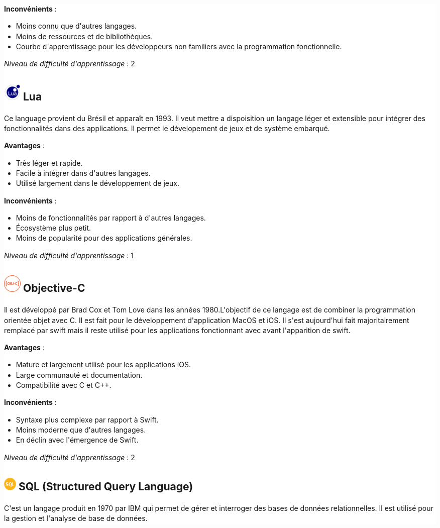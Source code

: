 **Inconvénients** :

- Moins connu que d'autres langages.
- Moins de ressources et de bibliothèques.
- Courbe d'apprentissage pour les développeurs non familiers avec la programmation fonctionnelle.

*Niveau de difficulté d'apprentissage* : 2

## ![Lua](https://raw.githubusercontent.com/do-it-ecm/promo-2024-2025/main/Matthieu-Dufort/mon/temps-1.2/Lua.png) Lua

Ce language provient du Brésil et apparaît en 1993. Il veut mettre a dispoisition un langage léger et extensible pour intégrer des fonctionnalités dans des applications. Il permet le dévelopement de jeux et de système embarqué.

**Avantages** :

- Très léger et rapide.
- Facile à intégrer dans d'autres langages.
- Utilisé largement dans le développement de jeux.

**Inconvénients** :

- Moins de fonctionnalités par rapport à d'autres langages.
- Écosystème plus petit.
- Moins de popularité pour des applications générales.

*Niveau de difficulté d'apprentissage* : 1

## ![ObjectiveC](https://raw.githubusercontent.com/do-it-ecm/promo-2024-2025/main/Matthieu-Dufort/mon/temps-1.2/ObjectiveC.png) Objective-C

Il est développé par Brad Cox et Tom Love dans les années 1980.L'objectif de ce langage est de combiner la programmation orientée objet avec C. Il est fait pour le développement d'application MacOS et iOS. Il s'est aujourd'hui fait majoritairement remplacé par swift mais il reste utilisé pour les applications fonctionnant avec avant l'apparition de swift.

**Avantages** :

- Mature et largement utilisé pour les applications iOS.
- Large communauté et documentation.
- Compatibilité avec C et C++.

**Inconvénients** :

- Syntaxe plus complexe par rapport à Swift.
- Moins moderne que d'autres langages.
- En déclin avec l'émergence de Swift.

*Niveau de difficulté d'apprentissage* : 2

## ![SQL](https://raw.githubusercontent.com/do-it-ecm/promo-2024-2025/main/Matthieu-Dufort/mon/temps-1.2/SQL.png) SQL (Structured Query Language)

C'est un langage produit en 1970 par IBM qui permet de
gérer et interroger des bases de données relationnelles. Il est utilisé pour la gestion et l'analyse de base de données.
